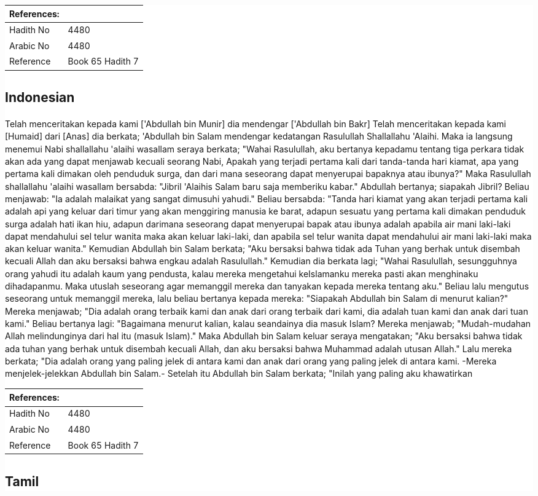 <div style={{backgroundColor:'#f8f9fa',padding:20, marginBottom: 10}}><table> <thead> <tr> <th>References:</th> <th></th> </tr> </thead> <tbody><tr><td>Hadith No</td><td>4480</td></tr><tr><td>Arabic No</td><td>4480</td></tr><tr><td>Reference</td><td>Book 65 Hadith 7</td></tr></tbody></table></div>

## Indonesian


<div dir="ltr" lang="id" style={{fontSize:'larger',backgroundColor:'#f8f9fa',padding:20}}>
Telah menceritakan kepada kami ['Abdullah bin Munir] dia mendengar ['Abdullah bin Bakr] Telah menceritakan kepada kami [Humaid] dari [Anas] dia berkata; 'Abdullah bin Salam mendengar kedatangan Rasulullah Shallallahu 'Alaihi. Maka ia langsung menemui Nabi shallallahu 'alaihi wasallam seraya berkata; "Wahai Rasulullah, aku bertanya kepadamu tentang tiga perkara tidak akan ada yang dapat menjawab kecuali seorang Nabi, Apakah yang terjadi pertama kali dari tanda-tanda hari kiamat, apa yang pertama kali dimakan oleh penduduk surga, dan dari mana seseorang dapat menyerupai bapaknya atau ibunya?" Maka Rasulullah shallallahu 'alaihi wasallam bersabda: "Jibril 'Alaihis Salam baru saja memberiku kabar." Abdullah bertanya; siapakah Jibril? Beliau menjawab: "Ia adalah malaikat yang sangat dimusuhi yahudi." Beliau bersabda: "Tanda hari kiamat yang akan terjadi pertama kali adalah api yang keluar dari timur yang akan menggiring manusia ke barat, adapun sesuatu yang pertama kali dimakan penduduk surga adalah hati ikan hiu, adapun darimana seseorang dapat menyerupai bapak atau ibunya adalah apabila air mani laki-laki dapat mendahului sel telur wanita maka akan keluar laki-laki, dan apabila sel telur wanita dapat mendahului air mani laki-laki maka akan keluar wanita." Kemudian Abdullah bin Salam berkata; "Aku bersaksi bahwa tidak ada Tuhan yang berhak untuk disembah kecuali Allah dan aku bersaksi bahwa engkau adalah Rasulullah." Kemudian dia berkata lagi; "Wahai Rasulullah, sesungguhnya orang yahudi itu adalah kaum yang pendusta, kalau mereka mengetahui keIslamanku mereka pasti akan menghinaku dihadapanmu. Maka utuslah seseorang agar memanggil mereka dan tanyakan kepada mereka tentang aku." Beliau lalu mengutus seseorang untuk memanggil mereka, lalu beliau bertanya kepada mereka: "Siapakah Abdullah bin Salam di menurut kalian?" Mereka menjawab; "Dia adalah orang terbaik kami dan anak dari orang terbaik dari kami, dia adalah tuan kami dan anak dari tuan kami." Beliau bertanya lagi: "Bagaimana menurut kalian, kalau seandainya dia masuk Islam? Mereka menjawab; "Mudah-mudahan Allah melindunginya dari hal itu (masuk Islam)." Maka Abdullah bin Salam keluar seraya mengatakan; "Aku bersaksi bahwa tidak ada tuhan yang berhak untuk disembah kecuali Allah, dan aku bersaksi bahwa Muhammad adalah utusan Allah." Lalu mereka berkata; "Dia adalah orang yang paling jelek di antara kami dan anak dari orang yang paling jelek di antara kami. -Mereka menjelek-jelekkan Abdullah bin Salam.- Setelah itu Abdullah bin Salam berkata; "Inilah yang paling aku khawatirkan
</div>
<div style={{backgroundColor:'#f8f9fa',padding:20, marginBottom: 10}}><table> <thead> <tr> <th>References:</th> <th></th> </tr> </thead> <tbody><tr><td>Hadith No</td><td>4480</td></tr><tr><td>Arabic No</td><td>4480</td></tr><tr><td>Reference</td><td>Book 65 Hadith 7</td></tr></tbody></table></div>

## Tamil


<div dir="ltr" lang="ta" style={{fontSize:'larger',backgroundColor:'#f8f9fa',padding:20}}>